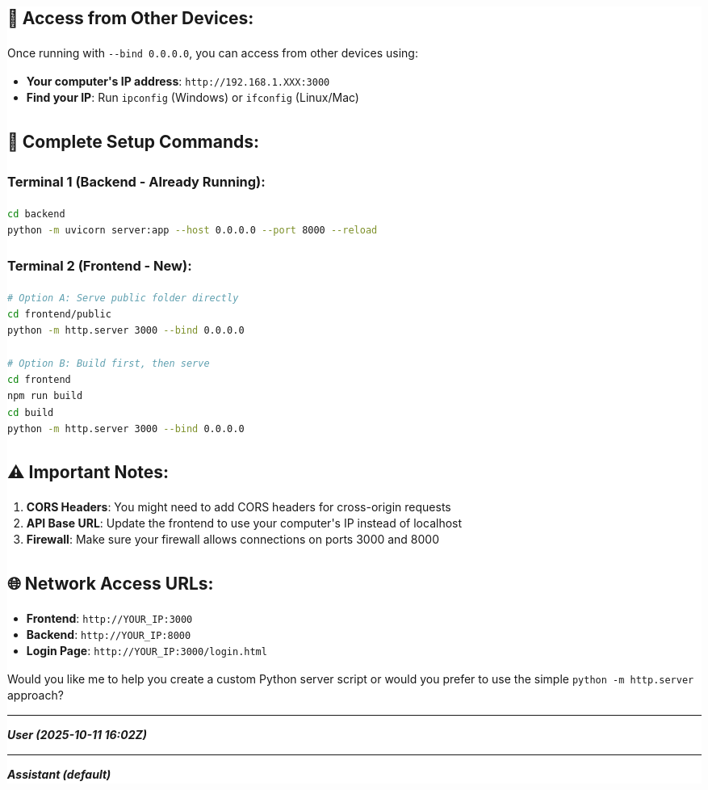## 📱 **Access from Other Devices:**

Once running with `--bind 0.0.0.0`, you can access from other devices using:

- **Your computer's IP address**: `http://192.168.1.XXX:3000`
- **Find your IP**: Run `ipconfig` (Windows) or `ifconfig` (Linux/Mac)

## 🔄 **Complete Setup Commands:**

### **Terminal 1 (Backend - Already Running):**
```bash
cd backend
python -m uvicorn server:app --host 0.0.0.0 --port 8000 --reload
```

### **Terminal 2 (Frontend - New):**
```bash
# Option A: Serve public folder directly
cd frontend/public
python -m http.server 3000 --bind 0.0.0.0

# Option B: Build first, then serve
cd frontend
npm run build
cd build
python -m http.server 3000 --bind 0.0.0.0
```

## ⚠️ **Important Notes:**

1. **CORS Headers**: You might need to add CORS headers for cross-origin requests
2. **API Base URL**: Update the frontend to use your computer's IP instead of localhost
3. **Firewall**: Make sure your firewall allows connections on ports 3000 and 8000

## 🌐 **Network Access URLs:**

- **Frontend**: `http://YOUR_IP:3000`
- **Backend**: `http://YOUR_IP:8000`
- **Login Page**: `http://YOUR_IP:3000/login.html`

Would you like me to help you create a custom Python server script or would you prefer to use the simple `python -m http.server` approach?

---

_**User (2025-10-11 16:02Z)**_



---

_**Assistant (default)**_
